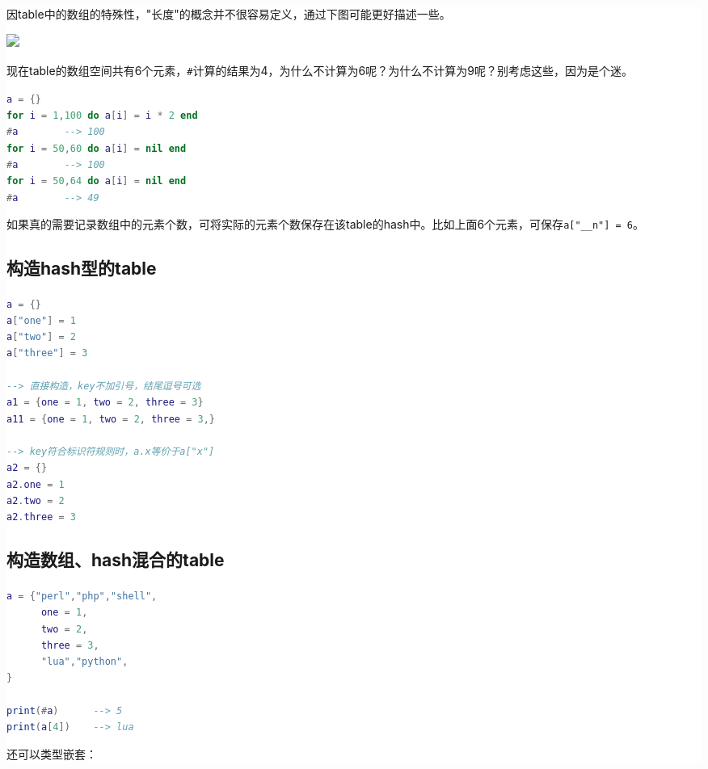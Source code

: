 因table中的数组的特殊性，"长度"的概念并不很容易定义，通过下图可能更好描述一些。

![](/img/lua/1587225467430.png)

现在table的数组空间共有6个元素，`#`计算的结果为4，为什么不计算为6呢？为什么不计算为9呢？别考虑这些，因为是个迷。

```lua
a = {}
for i = 1,100 do a[i] = i * 2 end
#a        --> 100
for i = 50,60 do a[i] = nil end
#a        --> 100
for i = 50,64 do a[i] = nil end
#a        --> 49
```

如果真的需要记录数组中的元素个数，可将实际的元素个数保存在该table的hash中。比如上面6个元素，可保存`a["__n"] = 6`。


## 构造hash型的table

```lua
a = {}
a["one"] = 1
a["two"] = 2
a["three"] = 3

--> 直接构造，key不加引号，结尾逗号可选
a1 = {one = 1, two = 2, three = 3}
a11 = {one = 1, two = 2, three = 3,}

--> key符合标识符规则时，a.x等价于a["x"]
a2 = {}
a2.one = 1
a2.two = 2
a2.three = 3
```

## 构造数组、hash混合的table

```lua
a = {"perl","php","shell",
      one = 1,
      two = 2,
      three = 3,
      "lua","python",
}

print(#a)      --> 5
print(a[4])    --> lua
```

还可以类型嵌套：
